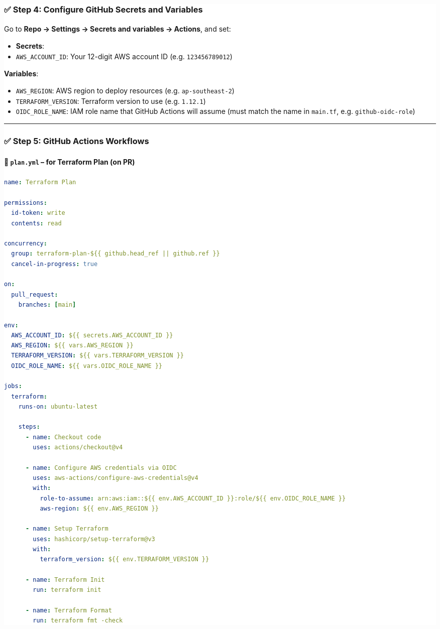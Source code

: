 ### ✅ Step 4: Configure GitHub Secrets and Variables

Go to **Repo → Settings → Secrets and variables → Actions**, and set:

- **Secrets**:
- `AWS_ACCOUNT_ID`: Your 12-digit AWS account ID (e.g. `123456789012`)

**Variables**:

- `AWS_REGION`: AWS region to deploy resources (e.g. `ap-southeast-2`)
- `TERRAFORM_VERSION`: Terraform version to use (e.g. `1.12.1`)
- `OIDC_ROLE_NAME`: IAM role name that GitHub Actions will assume (must match the name in `main.tf`, e.g. `github-oidc-role`)

---

### ✅ Step 5: GitHub Actions Workflows

#### 🔹 `plan.yml` – for Terraform Plan (on PR)

```yaml
name: Terraform Plan

permissions:
  id-token: write
  contents: read

concurrency:
  group: terraform-plan-${{ github.head_ref || github.ref }}
  cancel-in-progress: true

on:
  pull_request:
    branches: [main]

env:
  AWS_ACCOUNT_ID: ${{ secrets.AWS_ACCOUNT_ID }}
  AWS_REGION: ${{ vars.AWS_REGION }}
  TERRAFORM_VERSION: ${{ vars.TERRAFORM_VERSION }}
  OIDC_ROLE_NAME: ${{ vars.OIDC_ROLE_NAME }}

jobs:
  terraform:
    runs-on: ubuntu-latest

    steps:
      - name: Checkout code
        uses: actions/checkout@v4

      - name: Configure AWS credentials via OIDC
        uses: aws-actions/configure-aws-credentials@v4
        with:
          role-to-assume: arn:aws:iam::${{ env.AWS_ACCOUNT_ID }}:role/${{ env.OIDC_ROLE_NAME }}
          aws-region: ${{ env.AWS_REGION }}

      - name: Setup Terraform
        uses: hashicorp/setup-terraform@v3
        with:
          terraform_version: ${{ env.TERRAFORM_VERSION }}

      - name: Terraform Init
        run: terraform init

      - name: Terraform Format
        run: terraform fmt -check
```